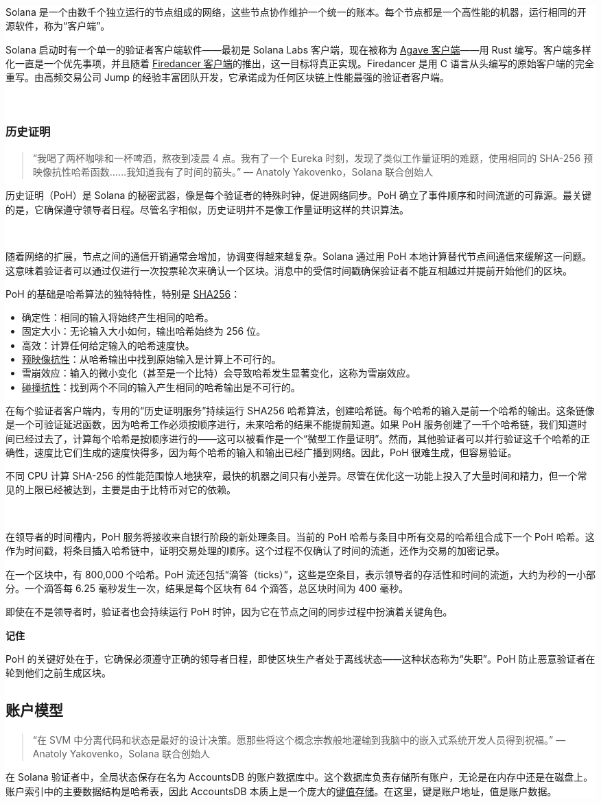 Solana 是一个由数千个独立运行的节点组成的网络，这些节点协作维护一个统一的账本。每个节点都是一个高性能的机器，运行相同的开源软件，称为“客户端”。

Solana 启动时有一个单一的验证者客户端软件——最初是 Solana Labs 客户端，现在被称为 [Agave 客户端](https://github.com/anza-xyz/agave)——用 Rust 编写。客户端多样化一直是一个优先事项，并且随着 [Firedancer 客户端](https://www.helius.dev/blog/what-is-firedancer)的推出，这一目标将真正实现。Firedancer 是用 C 语言从头编写的原始客户端的完全重写。由高频交易公司 Jump 的经验丰富团队开发，它承诺成为任何区块链上性能最强的验证者客户端。

<img src="https://cdn.prod.website-files.com/641ba798c17bb180d832b666/66b4349b38e242661eae3acb_AD_4nXe6JNwYPIps4DC8blPEA_rDOczQycVfXAu4exdsmcdDsCC3OWZMm8CklLXhYMytI94K3-C703_-VP6VOhIdnTvl25e24cqB-QD0Lr7ojK3NTT20TbB32x1vyShhG4eZLUCb54o6XmY-_RuQP1TKwFusHTc.png" loading="lazy" alt="">

### 历史证明

> “我喝了两杯咖啡和一杯啤酒，熬夜到凌晨 4 点。我有了一个 Eureka 时刻，发现了类似工作量证明的难题，使用相同的 SHA-256 预映像抗性哈希函数……我知道我有了时间的箭头。” — Anatoly Yakovenko，Solana 联合创始人

历史证明（PoH）是 Solana 的秘密武器，像是每个验证者的特殊时钟，促进网络同步。PoH 确立了事件顺序和时间流逝的可靠源。最关键的是，它确保遵守领导者日程。尽管名字相似，历史证明并不是像工作量证明这样的共识算法。

<img src="https://cdn.prod.website-files.com/641ba798c17bb180d832b666/66b4349a316838409e6b83cf_AD_4nXd1dPVasmXQc1GLdcNA8CzVjUcHMdnfcaL478TxJaLjN5ckqirsq7uJ0sxtwa0Fr0ksNbLU8nVN_h6ct2swNwM9fKpiNPjM-RVKgKoikMqTMH7NkEyzwrqQVtKsS0U9Mzl89WOWIn2gr9XOXXR9YA9nxjw.png" loading="lazy" alt="">

随着网络的扩展，节点之间的通信开销通常会增加，协调变得越来越复杂。Solana 通过用 PoH 本地计算替代节点间通信来缓解这一问题。这意味着验证者可以通过仅进行一次投票轮次来确认一个区块。消息中的受信时间戳确保验证者不能互相越过并提前开始他们的区块。

PoH 的基础是哈希算法的独特特性，特别是 [SHA256](https://en.wikipedia.org/wiki/SHA-2)：

- 确定性：相同的输入将始终产生相同的哈希。
- 固定大小：无论输入大小如何，输出哈希始终为 256 位。
- 高效：计算任何给定输入的哈希速度快。
- [预映像抗性](https://en.wikipedia.org/wiki/Preimage_attack)：从哈希输出中找到原始输入是计算上不可行的。
- 雪崩效应：输入的微小变化（甚至是一个比特）会导致哈希发生显著变化，这称为雪崩效应。
- [碰撞抗性](https://en.wikipedia.org/wiki/Collision_resistance)：找到两个不同的输入产生相同的哈希输出是不可行的。

在每个验证者客户端内，专用的“历史证明服务”持续运行 SHA256 哈希算法，创建哈希链。每个哈希的输入是前一个哈希的输出。这条链像是一个可验证延迟函数，因为哈希工作必须按顺序进行，未来哈希的结果不能提前知道。如果 PoH 服务创建了一千个哈希链，我们知道时间已经过去了，计算每个哈希是按顺序进行的——这可以被看作是一个“微型工作量证明”。然而，其他验证者可以并行验证这千个哈希的正确性，速度比它们生成的速度快得多，因为每个哈希的输入和输出已经广播到网络。因此，PoH 很难生成，但容易验证。

不同 CPU 计算 SHA-256 的性能范围惊人地狭窄，最快的机器之间只有小差异。尽管在优化这一功能上投入了大量时间和精力，但一个常见的上限已经被达到，主要是由于比特币对它的依赖。

<img src="https://cdn.prod.website-files.com/641ba798c17bb180d832b666/66b4349be3faf1f9fdc68321_AD_4nXf_lUpxGKOc1qJ54MLg3jpp1JmxqTDPu6XsFFUi1-wJSDJxbQkbuHJ62eY-j-y43iEb--wY7kmUfpAhdVP5C6asrPRT8pwwYx_-xLtQ74RrjfF_tsQZ7qCaX7sPnlCcp1HfC2ukTylLXZBmyPTAQ66XzQIa.png" loading="lazy" alt="">

在领导者的时间槽内，PoH 服务将接收来自银行阶段的新处理条目。当前的 PoH 哈希与条目中所有交易的哈希组合成下一个 PoH 哈希。这作为时间戳，将条目插入哈希链中，证明交易处理的顺序。这个过程不仅确认了时间的流逝，还作为交易的加密记录。

在一个区块中，有 800,000 个哈希。PoH 流还包括“滴答（ticks）”，这些是空条目，表示领导者的存活性和时间的流逝，大约为秒的一小部分。一个滴答每 6.25 毫秒发生一次，结果是每个区块有 64 个滴答，总区块时间为 400 毫秒。

即使在不是领导者时，验证者也会持续运行 PoH 时钟，因为它在节点之间的同步过程中扮演着关键角色。

**记住**

PoH 的关键好处在于，它确保必须遵守正确的领导者日程，即使区块生产者处于离线状态——这种状态称为“失职”。PoH 防止恶意验证者在轮到他们之前生成区块。

## 账户模型

> “在 SVM 中分离代码和状态是最好的设计决策。愿那些将这个概念宗教般地灌输到我脑中的嵌入式系统开发人员得到祝福。” — Anatoly Yakovenko，Solana 联合创始人

在 Solana 验证者中，全局状态保存在名为 AccountsDB 的账户数据库中。这个数据库负责存储所有账户，无论是在内存中还是在磁盘上。账户索引中的主要数据结构是哈希表，因此 AccountsDB 本质上是一个庞大的[键值存储](https://en.wikipedia.org/wiki/Key%E2%80%93value_database)。在这里，键是账户地址，值是账户数据。
